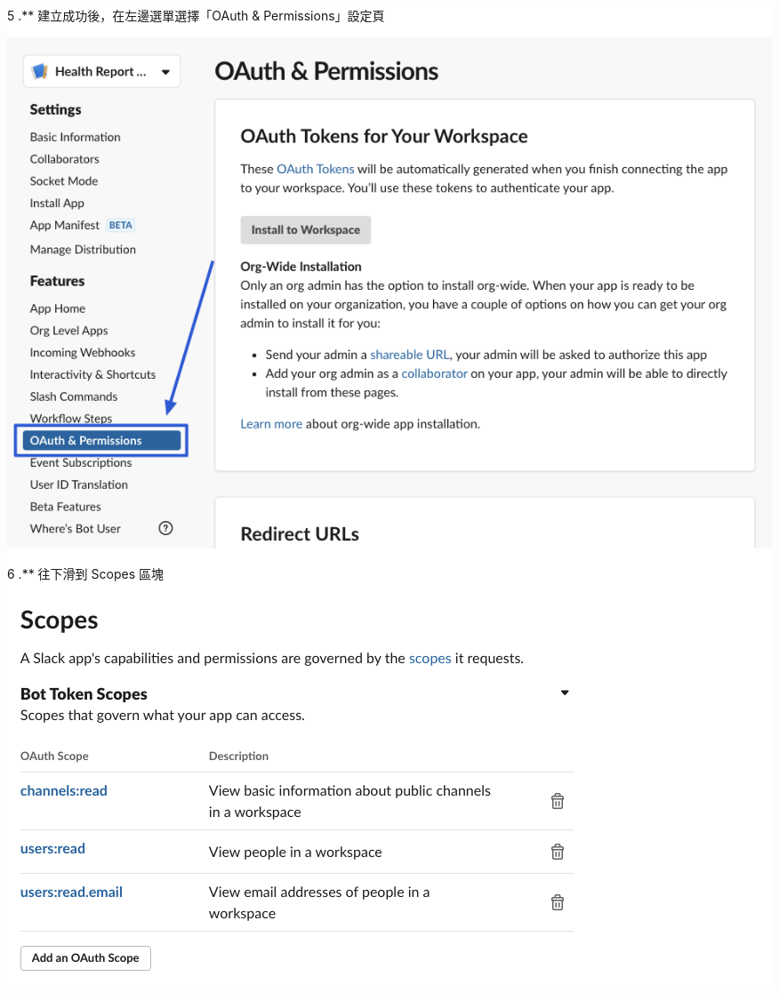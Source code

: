 
5 \.** 建立成功後，在左邊選單選擇「OAuth & Permissions」設定頁


![](/assets/d61062833c1a/1*ougV73wzEMnCZ1C3rtx8xg.png)


6 \.** 往下滑到 Scopes 區塊


![](/assets/d61062833c1a/1*SprZwCDHq0gtdlN7O2sc-A.png)
